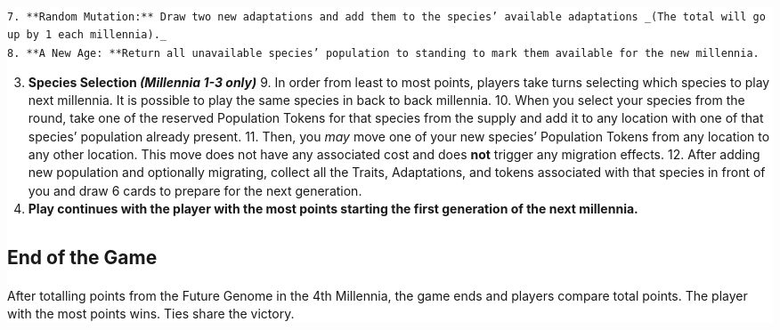     7. **Random Mutation:** Draw two new adaptations and add them to the species’ available adaptations _(The total will go up by 1 each millennia)._
    8. **A New Age: **Return all unavailable species’ population to standing to mark them available for the new millennia.
3. **Species Selection _(Millennia 1-3 only)_**
    9. In order from least to most points, players take turns selecting which species to play next millennia. It is possible to play the same species in back to back millennia.
    10. When you select your species from the round, take one of the reserved Population Tokens for that species from the supply and add it to any location with one of that species’ population already present.
    11. Then, you _may_ move one of your new species’ Population Tokens from any location to any other location. This move does not have any associated cost and does **not** trigger any migration effects.
    12. After adding new population and optionally migrating, collect all the Traits, Adaptations, and tokens associated with that species in front of you and draw 6 cards to prepare for the next generation.
4. **Play continues with the player with the most points starting the first generation of the next millennia.**


## End of the Game

After totalling points from the Future Genome in the 4th Millennia, the game ends and players compare total points. The player with the most points wins. Ties share the victory.

